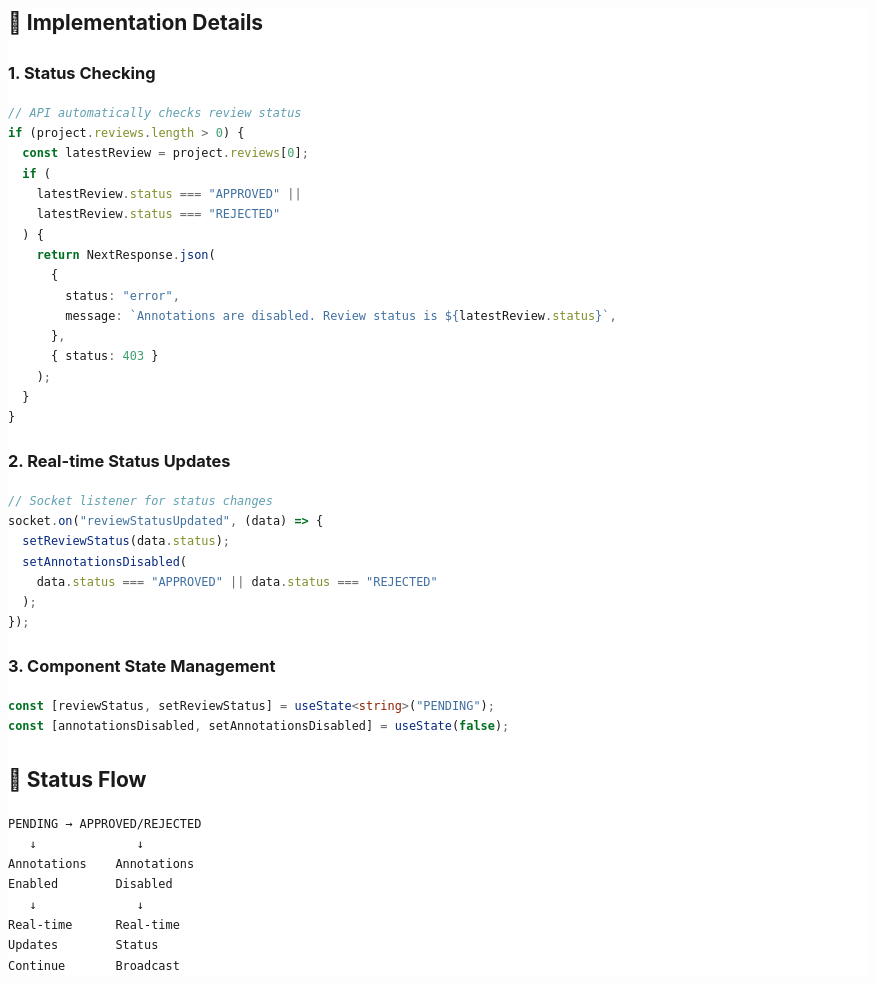 ## 🔧 **Implementation Details**

### 1. **Status Checking**

```typescript
// API automatically checks review status
if (project.reviews.length > 0) {
  const latestReview = project.reviews[0];
  if (
    latestReview.status === "APPROVED" ||
    latestReview.status === "REJECTED"
  ) {
    return NextResponse.json(
      {
        status: "error",
        message: `Annotations are disabled. Review status is ${latestReview.status}`,
      },
      { status: 403 }
    );
  }
}
```

### 2. **Real-time Status Updates**

```typescript
// Socket listener for status changes
socket.on("reviewStatusUpdated", (data) => {
  setReviewStatus(data.status);
  setAnnotationsDisabled(
    data.status === "APPROVED" || data.status === "REJECTED"
  );
});
```

### 3. **Component State Management**

```typescript
const [reviewStatus, setReviewStatus] = useState<string>("PENDING");
const [annotationsDisabled, setAnnotationsDisabled] = useState(false);
```

## 🚦 **Status Flow**

```
PENDING → APPROVED/REJECTED
   ↓              ↓
Annotations    Annotations
Enabled        Disabled
   ↓              ↓
Real-time      Real-time
Updates        Status
Continue       Broadcast
```
